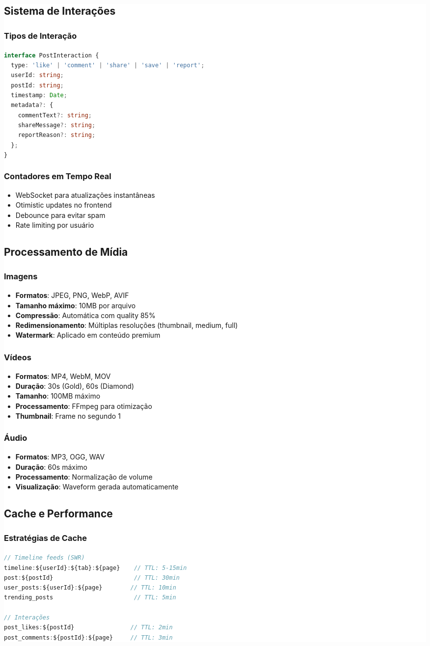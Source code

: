 ## Sistema de Interações

### Tipos de Interação
```typescript
interface PostInteraction {
  type: 'like' | 'comment' | 'share' | 'save' | 'report';
  userId: string;
  postId: string;
  timestamp: Date;
  metadata?: {
    commentText?: string;
    shareMessage?: string;
    reportReason?: string;
  };
}
```

### Contadores em Tempo Real
- WebSocket para atualizações instantâneas
- Otimistic updates no frontend
- Debounce para evitar spam
- Rate limiting por usuário

## Processamento de Mídia

### Imagens
- **Formatos**: JPEG, PNG, WebP, AVIF
- **Tamanho máximo**: 10MB por arquivo
- **Compressão**: Automática com quality 85%
- **Redimensionamento**: Múltiplas resoluções (thumbnail, medium, full)
- **Watermark**: Aplicado em conteúdo premium

### Vídeos
- **Formatos**: MP4, WebM, MOV
- **Duração**: 30s (Gold), 60s (Diamond)
- **Tamanho**: 100MB máximo
- **Processamento**: FFmpeg para otimização
- **Thumbnail**: Frame no segundo 1

### Áudio
- **Formatos**: MP3, OGG, WAV
- **Duração**: 60s máximo
- **Processamento**: Normalização de volume
- **Visualização**: Waveform gerada automaticamente

## Cache e Performance

### Estratégias de Cache
```typescript
// Timeline feeds (SWR)
timeline:${userId}:${tab}:${page}    // TTL: 5-15min
post:${postId}                       // TTL: 30min
user_posts:${userId}:${page}        // TTL: 10min
trending_posts                       // TTL: 5min

// Interações
post_likes:${postId}                // TTL: 2min
post_comments:${postId}:${page}     // TTL: 3min
```
